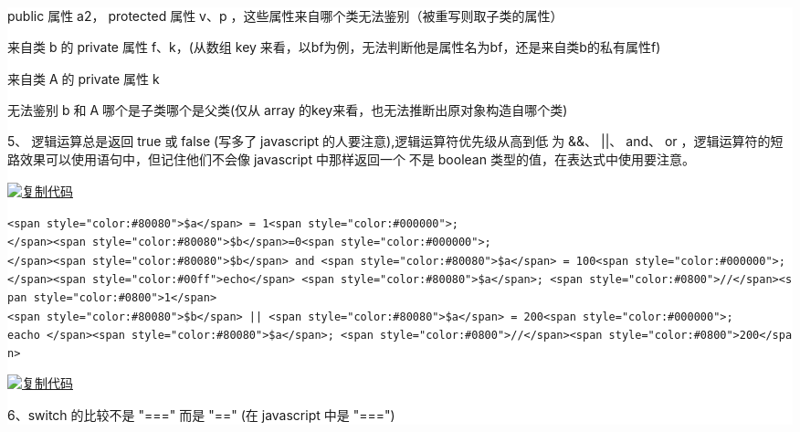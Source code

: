 

public 属性 a2， protected 属性 v、p ，这些属性来自哪个类无法鉴别（被重写则取子类的属性）




来自类 b 的 private 属性 f、k，(从数组 key 来看，以bf为例，无法判断他是属性名为bf，还是来自类b的私有属性f)




来自类 A 的 private 属性 k 




无法鉴别 b 和 A 哪个是子类哪个是父类(仅从 array 的key来看，也无法推断出原对象构造自哪个类)










5、 逻辑运算总是返回 true 或 false (写多了 javascript 的人要注意),逻辑运算符优先级从高到低 为 &&、 ||、 and、 or ，逻辑运算符的短路效果可以使用语句中，但记住他们不会像 javascript 中那样返回一个 不是 boolean 类型的值，在表达式中使用要注意。







[![复制代码](http://akmumu-wordpress.stor.sinaapp.com/wp-content/uploads/pic/other_site/common_cnblogs_copycode.gif)]()



    
    <span style="color:#80080">$a</span> = 1<span style="color:#000000">;
    </span><span style="color:#80080">$b</span>=0<span style="color:#000000">;
    </span><span style="color:#80080">$b</span> and <span style="color:#80080">$a</span> = 100<span style="color:#000000">;
    </span><span style="color:#00ff">echo</span> <span style="color:#80080">$a</span>; <span style="color:#0800">//</span><span style="color:#0800">1</span>
    <span style="color:#80080">$b</span> || <span style="color:#80080">$a</span> = 200<span style="color:#000000">;
    eacho </span><span style="color:#80080">$a</span>; <span style="color:#0800">//</span><span style="color:#0800">200</span>




[![复制代码](http://akmumu-wordpress.stor.sinaapp.com/wp-content/uploads/pic/other_site/common_cnblogs_copycode.gif)]()













6、switch 的比较不是 "===" 而是 "==" (在 javascript 中是 "===")

